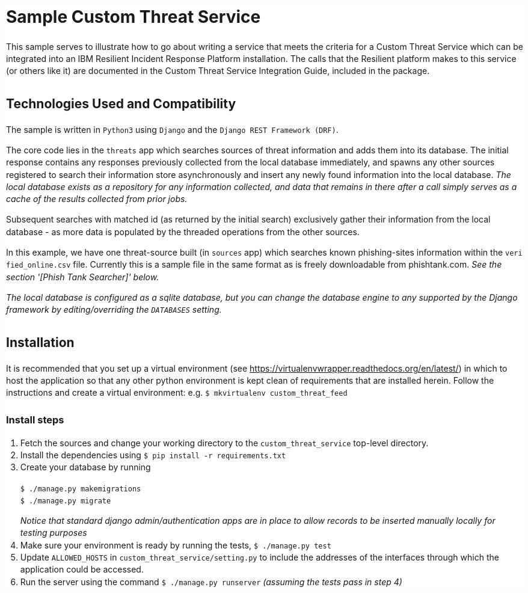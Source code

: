 # Sample Custom Threat Service

This sample serves to illustrate how to go about writing a service that meets the criteria for a Custom Threat Service which can be integrated into an IBM Resilient Incident Response Platform installation. The calls that the Resilient platform makes to this service (or others like it) are documented in the Custom Threat Service Integration Guide, included in the package.

## Technologies Used and Compatibility

The sample is written in `Python3` using `Django` and the `Django REST Framework (DRF)`.

The core code lies in the `threats` app which searches sources of threat information and adds them into its database. The initial response contains any responses previously collected from the local database immediately, and spawns any other sources registered to search their information store asynchronously and insert any newly found information into the local database. _The local database exists as a repository for any information collected, and data that remains in there after a call simply serves as a cache of the results collected from prior jobs._

Subsequent searches with matched id (as returned by the initial search) exclusively gather their information from the local database - as more data is populated by the threaded operations from the other sources.

In this example, we have one threat-source built (in `sources` app) which searches known phishing-sites information within the `verified_online.csv` file. Currently this is a sample file in the same format as is freely downloadable from phishtank.com. _See the section '[Phish Tank Searcher]' below._

_The local database is configured as a sqlite database, but you can change the database engine to any supported by the Django framework by editing/overriding the `DATABASES` setting._

## Installation

It is recommended that you set up a virtual environment (see https://virtualenvwrapper.readthedocs.org/en/latest/) in which to host the application so that any other python environment is kept clean of requirements that are installed herein. Follow the instructions and create a virtual environment:
e.g.
`$ mkvirtualenv custom_threat_feed`

### Install steps

1. Fetch the sources and change your working directory to the `custom_threat_service` top-level directory.
2. Install the dependencies using `$ pip install -r requirements.txt`
3. Create your database by running 
    ```
    $ ./manage.py makemigrations
    $ ./manage.py migrate
    ```
    *Notice that standard django admin/authentication apps are in place to allow records to be inserted manually locally for testing purposes*
4. Make sure your environment is ready by running the tests,  `$ ./manage.py test`
5. Update `ALLOWED_HOSTS` in `custom_threat_service/setting.py` to include the addresses of the interfaces through
 which the application could be accessed.
6. Run the server using the command `$ ./manage.py runserver` _(assuming the tests pass in step 4)_
